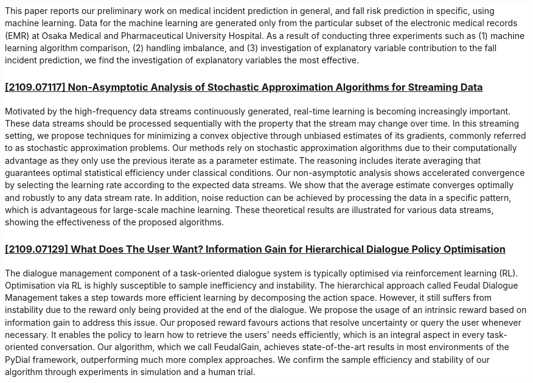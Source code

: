 
  This paper reports our preliminary work on medical incident prediction in
general, and fall risk prediction in specific, using machine learning. Data for
the machine learning are generated only from the particular subset of the
electronic medical records (EMR) at Osaka Medical and Pharmaceutical University
Hospital. As a result of conducting three experiments such as (1) machine
learning algorithm comparison, (2) handling imbalance, and (3) investigation of
explanatory variable contribution to the fall incident prediction, we find the
investigation of explanatory variables the most effective.

    

### [[2109.07117] Non-Asymptotic Analysis of Stochastic Approximation Algorithms for Streaming Data](http://arxiv.org/abs/2109.07117)


  Motivated by the high-frequency data streams continuously generated,
real-time learning is becoming increasingly important. These data streams
should be processed sequentially with the property that the stream may change
over time. In this streaming setting, we propose techniques for minimizing a
convex objective through unbiased estimates of its gradients, commonly referred
to as stochastic approximation problems. Our methods rely on stochastic
approximation algorithms due to their computationally advantage as they only
use the previous iterate as a parameter estimate. The reasoning includes
iterate averaging that guarantees optimal statistical efficiency under
classical conditions. Our non-asymptotic analysis shows accelerated convergence
by selecting the learning rate according to the expected data streams. We show
that the average estimate converges optimally and robustly to any data stream
rate. In addition, noise reduction can be achieved by processing the data in a
specific pattern, which is advantageous for large-scale machine learning. These
theoretical results are illustrated for various data streams, showing the
effectiveness of the proposed algorithms.

    

### [[2109.07129] What Does The User Want? Information Gain for Hierarchical Dialogue Policy Optimisation](http://arxiv.org/abs/2109.07129)


  The dialogue management component of a task-oriented dialogue system is
typically optimised via reinforcement learning (RL). Optimisation via RL is
highly susceptible to sample inefficiency and instability. The hierarchical
approach called Feudal Dialogue Management takes a step towards more efficient
learning by decomposing the action space. However, it still suffers from
instability due to the reward only being provided at the end of the dialogue.
We propose the usage of an intrinsic reward based on information gain to
address this issue. Our proposed reward favours actions that resolve
uncertainty or query the user whenever necessary. It enables the policy to
learn how to retrieve the users' needs efficiently, which is an integral aspect
in every task-oriented conversation. Our algorithm, which we call FeudalGain,
achieves state-of-the-art results in most environments of the PyDial framework,
outperforming much more complex approaches. We confirm the sample efficiency
and stability of our algorithm through experiments in simulation and a human
trial.
